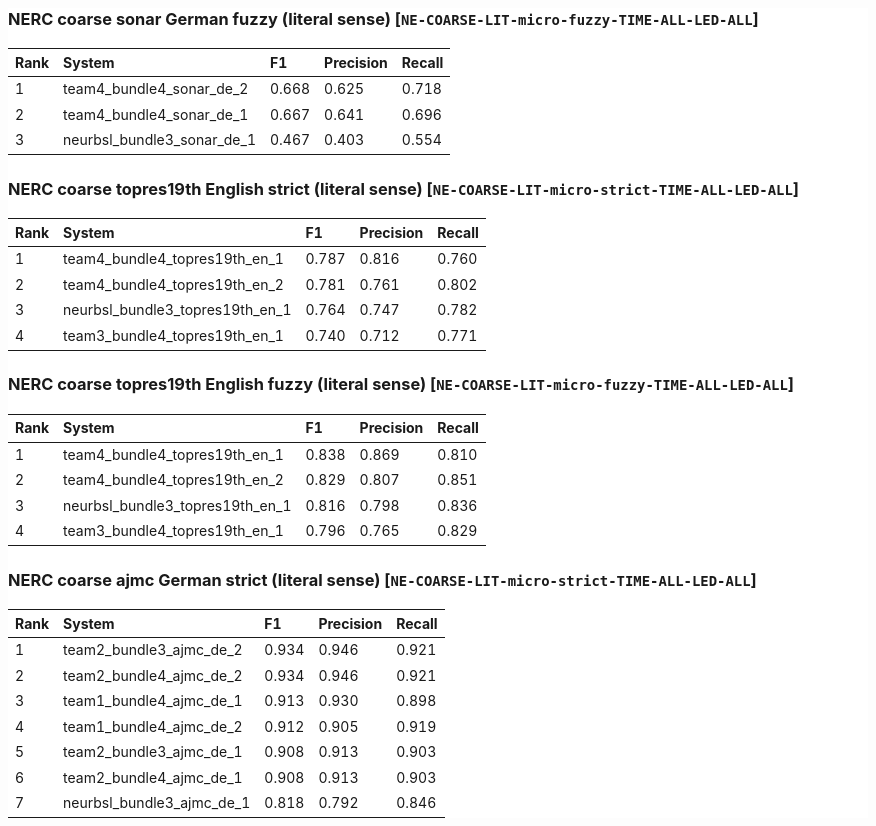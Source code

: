 ### NERC coarse sonar German fuzzy (literal sense) \[`NE-COARSE-LIT-micro-fuzzy-TIME-ALL-LED-ALL`\]

| Rank   | System                     | F1    | Precision   | Recall   |
|:-------|:---------------------------|:------|:------------|:---------|
| 1      | team4_bundle4_sonar_de_2   | 0.668 | 0.625       | 0.718    |
| 2      | team4_bundle4_sonar_de_1   | 0.667 | 0.641       | 0.696    |
| 3      | neurbsl_bundle3_sonar_de_1 | 0.467 | 0.403       | 0.554    |

### NERC coarse topres19th English strict (literal sense) \[`NE-COARSE-LIT-micro-strict-TIME-ALL-LED-ALL`\]

| Rank   | System                          | F1    | Precision   | Recall   |
|:-------|:--------------------------------|:------|:------------|:---------|
| 1      | team4_bundle4_topres19th_en_1   | 0.787 | 0.816       | 0.760    |
| 2      | team4_bundle4_topres19th_en_2   | 0.781 | 0.761       | 0.802    |
| 3      | neurbsl_bundle3_topres19th_en_1 | 0.764 | 0.747       | 0.782    |
| 4      | team3_bundle4_topres19th_en_1   | 0.740 | 0.712       | 0.771    |

### NERC coarse topres19th English fuzzy (literal sense) \[`NE-COARSE-LIT-micro-fuzzy-TIME-ALL-LED-ALL`\]

| Rank   | System                          | F1    | Precision   | Recall   |
|:-------|:--------------------------------|:------|:------------|:---------|
| 1      | team4_bundle4_topres19th_en_1   | 0.838 | 0.869       | 0.810    |
| 2      | team4_bundle4_topres19th_en_2   | 0.829 | 0.807       | 0.851    |
| 3      | neurbsl_bundle3_topres19th_en_1 | 0.816 | 0.798       | 0.836    |
| 4      | team3_bundle4_topres19th_en_1   | 0.796 | 0.765       | 0.829    |

### NERC coarse ajmc German strict (literal sense) \[`NE-COARSE-LIT-micro-strict-TIME-ALL-LED-ALL`\]

| Rank   | System                    | F1    | Precision   | Recall   |
|:-------|:--------------------------|:------|:------------|:---------|
| 1      | team2_bundle3_ajmc_de_2   | 0.934 | 0.946       | 0.921    |
| 2      | team2_bundle4_ajmc_de_2   | 0.934 | 0.946       | 0.921    |
| 3      | team1_bundle4_ajmc_de_1   | 0.913 | 0.930       | 0.898    |
| 4      | team1_bundle4_ajmc_de_2   | 0.912 | 0.905       | 0.919    |
| 5      | team2_bundle3_ajmc_de_1   | 0.908 | 0.913       | 0.903    |
| 6      | team2_bundle4_ajmc_de_1   | 0.908 | 0.913       | 0.903    |
| 7      | neurbsl_bundle3_ajmc_de_1 | 0.818 | 0.792       | 0.846    |
